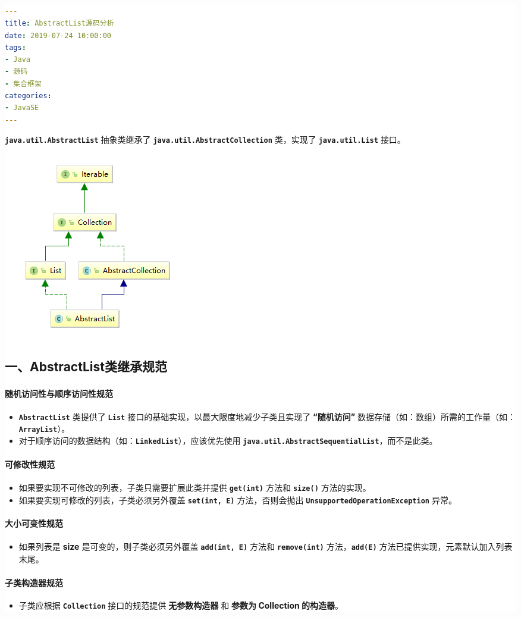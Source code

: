 ```yaml
---
title: AbstractList源码分析
date: 2019-07-24 10:00:00
tags:
- Java
- 源码
- 集合框架
categories:
- JavaSE
---
```


**`java.util.AbstractList`** 抽象类继承了 **`java.util.AbstractCollection`** 类，实现了 **`java.util.List`** 接口。

![AbstractList继承关系](AbstractList-source-analysis/AbstractList1.png "AbstractList继承关系")



## 一、AbstractList类继承规范

#### 随机访问性与顺序访问性规范
- **`AbstractList`** 类提供了 **`List`** 接口的基础实现，以最大限度地减少子类且实现了 **“随机访问”** 数据存储（如：数组）所需的工作量（如：**`ArrayList`**）。
- 对于顺序访问的数据结构（如：**`LinkedList`**），应该优先使用 **`java.util.AbstractSequentialList`**，而不是此类。

#### 可修改性规范
- 如果要实现不可修改的列表，子类只需要扩展此类并提供 **`get(int)`** 方法和 **`size()`** 方法的实现。
- 如果要实现可修改的列表，子类必须另外覆盖 **`set(int, E)`** 方法，否则会抛出 **`UnsupportedOperationException`** 异常。

#### 大小可变性规范
- 如果列表是 **size** 是可变的，则子类必须另外覆盖 **`add(int, E)`** 方法和 **`remove(int)`** 方法，**`add(E)`** 方法已提供实现，元素默认加入列表末尾。

#### 子类构造器规范
- 子类应根据 **`Collection`** 接口的规范提供 **无参数构造器** 和 **参数为 Collection 的构造器**。
